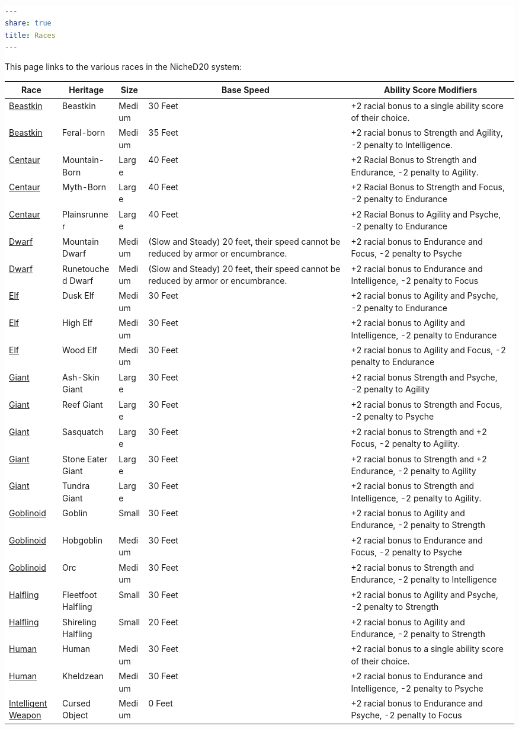 ```yaml
---
share: true
title: Races
---
```

This page links to the various races in the NicheD20 system:

| Race                          | Heritage           | Size   | Base Speed                                                                        | Ability Score Modifiers                                               |
| ----------------------------- | ------------------ | ------ | --------------------------------------------------------------------------------- | --------------------------------------------------------------------- |
| [Beastkin](/Races/Beastkin.md)           | Beastkin           | Medium | 30 Feet                                                                           | +2 racial bonus to a single ability score of their choice.            |
| [Beastkin](/Races/Beastkin.md)           | Feral-born         | Medium | 35 Feet                                                                           | +2 racial bonus to Strength and Agility, -2 penalty to Intelligence.  |
| [Centaur](/Races/Centaur.md)            | Mountain-Born      | Large  | 40 Feet                                                                           | +2 Racial Bonus to Strength and Endurance, -2 penalty to Agility.     |
| [Centaur](/Races/Centaur.md)            | Myth-Born          | Large  | 40 Feet                                                                           | +2 Racial Bonus to Strength and Focus, -2 penalty to Endurance        |
| [Centaur](/Races/Centaur.md)            | Plainsrunner       | Large  | 40 Feet                                                                           | +2 Racial Bonus to Agility and Psyche, -2 penalty to Endurance        |
| [Dwarf](/Races/Dwarf.md)              | Mountain Dwarf     | Medium | (Slow and Steady) 20 feet, their speed cannot be reduced by armor or encumbrance. | +2 racial bonus to Endurance and Focus, -2 penalty to Psyche          |
| [Dwarf](/Races/Dwarf.md)              | Runetouched Dwarf  | Medium | (Slow and Steady) 20 feet, their speed cannot be reduced by armor or encumbrance. | +2 racial bonus to Endurance and Intelligence, -2 penalty to Focus    |
| [Elf](/Races/Elf.md)                | Dusk Elf           | Medium | 30 Feet                                                                           | +2 racial bonus to Agility and Psyche, -2 penalty to Endurance        |
| [Elf](/Races/Elf.md)                | High Elf           | Medium | 30 Feet                                                                           | +2 racial bonus to Agility and Intelligence, -2 penalty to Endurance  |
| [Elf](/Races/Elf.md)                | Wood Elf           | Medium | 30 Feet                                                                           | +2 racial bonus to Agility and Focus, -2 penalty to Endurance         |
| [Giant](/Races/Giant.md)              | Ash-Skin Giant     | Large  | 30 Feet                                                                           | +2 racial bonus Strength and Psyche, -2 penalty to Agility            |
| [Giant](/Races/Giant.md)              | Reef Giant         | Large  | 30 Feet                                                                           | +2 racial bonus to Strength and Focus, -2 penalty to Psyche           |
| [Giant](/Races/Giant.md)              | Sasquatch          | Large  | 30 Feet                                                                           | +2 racial bonus to Strength and +2 Focus, -2 penalty to Agility.      |
| [Giant](/Races/Giant.md)              | Stone Eater Giant  | Large  | 30 Feet                                                                           | +2 racial bonus to Strength and +2 Endurance, -2 penalty to Agility   |
| [Giant](/Races/Giant.md)              | Tundra Giant       | Large  | 30 Feet                                                                           | +2 racial bonus to Strength and Intelligence, -2 penalty to Agility.  |
| [Goblinoid](/Races/Goblinoid.md)          | Goblin             | Small  | 30 Feet                                                                           | +2 racial bonus to Agility and Endurance, -2 penalty to Strength      |
| [Goblinoid](/Races/Goblinoid.md)          | Hobgoblin          | Medium | 30 Feet                                                                           | +2 racial bonus to Endurance and Focus, -2 penalty to Psyche          |
| [Goblinoid](/Races/Goblinoid.md)          | Orc                | Medium | 30 Feet                                                                           | +2 racial bonus to Strength and Endurance, -2 penalty to Intelligence |
| [Halfling](/Races/Halfling.md)           | Fleetfoot Halfling | Small  | 30 Feet                                                                           | +2 racial bonus to Agility and Psyche, -2 penalty to Strength         |
| [Halfling](/Races/Halfling.md)           | Shireling Halfling | Small  | 20 Feet                                                                           | +2 racial bonus to Agility and Endurance, -2 penalty to Strength      |
| [Human](/Races/Human.md)              | Human              | Medium | 30 Feet                                                                           | +2 racial bonus to a single ability score of their choice.            |
| [Human](/Races/Human.md)              | Kheldzean          | Medium | 30 Feet                                                                           | +2 racial bonus to Endurance and Intelligence, -2 penalty to Psyche   |
| [Intelligent Weapon](/Races/Intelligent%20Weapon.md) | Cursed Object      | Medium | 0 Feet                                                                            | +2 racial bonus to Endurance and Psyche, -2 penalty to Focus          |